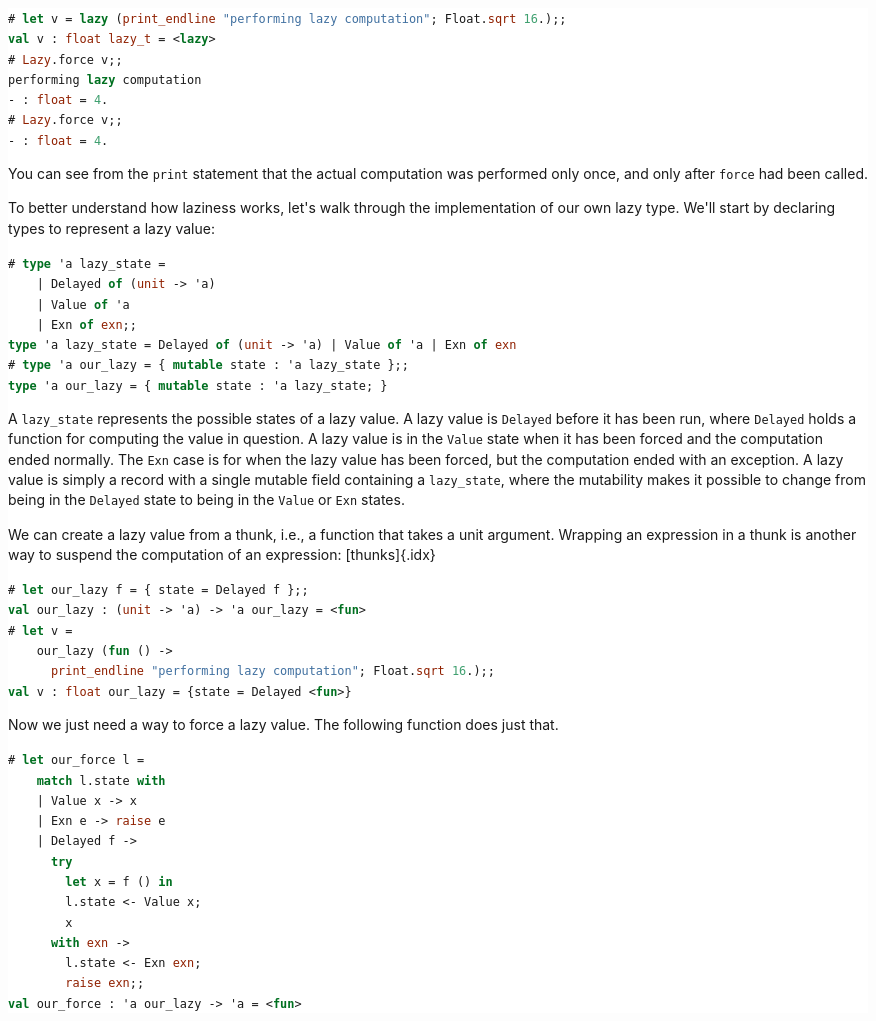 ```ocaml env=main
# let v = lazy (print_endline "performing lazy computation"; Float.sqrt 16.);;
val v : float lazy_t = <lazy>
# Lazy.force v;;
performing lazy computation
- : float = 4.
# Lazy.force v;;
- : float = 4.
```

You can see from the `print` statement that the actual computation was
performed only once, and only after `force` had been called.

To better understand how laziness works, let's walk through the
implementation of our own lazy type. We'll start by declaring types to
represent a lazy value:

```ocaml env=custom_lazy
# type 'a lazy_state =
    | Delayed of (unit -> 'a)
    | Value of 'a
    | Exn of exn;;
type 'a lazy_state = Delayed of (unit -> 'a) | Value of 'a | Exn of exn
# type 'a our_lazy = { mutable state : 'a lazy_state };;
type 'a our_lazy = { mutable state : 'a lazy_state; }
```

A `lazy_state` represents the possible states of a lazy value. A lazy
value is `Delayed` before it has been run, where `Delayed` holds a
function for computing the value in question. A lazy value is in the
`Value` state when it has been forced and the computation ended
normally. The `Exn` case is for when the lazy value has been forced,
but the computation ended with an exception. A lazy value is simply a
record with a single mutable field containing a `lazy_state`, where
the mutability makes it possible to change from being in the `Delayed`
state to being in the `Value` or `Exn` states.

We can create a lazy value from a thunk, i.e., a function that takes a
unit argument. Wrapping an expression in a thunk is another way to
suspend the computation of an expression: [thunks]{.idx}

```ocaml env=custom_lazy
# let our_lazy f = { state = Delayed f };;
val our_lazy : (unit -> 'a) -> 'a our_lazy = <fun>
# let v =
    our_lazy (fun () ->
      print_endline "performing lazy computation"; Float.sqrt 16.);;
val v : float our_lazy = {state = Delayed <fun>}
```

Now we just need a way to force a lazy value. The following function
does just that.

```ocaml env=custom_lazy
# let our_force l =
    match l.state with
    | Value x -> x
    | Exn e -> raise e
    | Delayed f ->
      try
        let x = f () in
        l.state <- Value x;
        x
      with exn ->
        l.state <- Exn exn;
        raise exn;;
val our_force : 'a our_lazy -> 'a = <fun>
```
